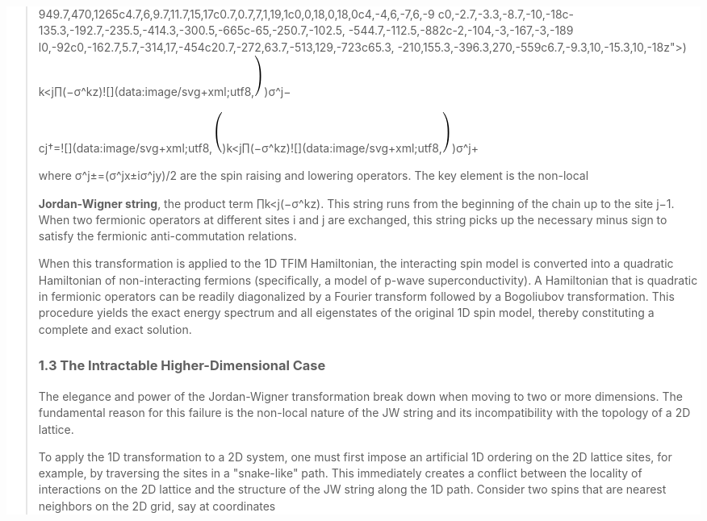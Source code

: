 > 949.7,470,1265c4.7,6,9.7,11.7,15,17c0.7,0.7,7,1,19,1c0,0,18,0,18,0c4,-4,6,-7,6,-9
> c0,-2.7,-3.3,-8.7,-10,-18c-135.3,-192.7,-235.5,-414.3,-300.5,-665c-65,-250.7,-102.5,
> -544.7,-112.5,-882c-2,-104,-3,-167,-3,-189
> l0,-92c0,-162.7,5.7,-314,17,-454c20.7,-272,63.7,-513,129,-723c65.3,
> -210,155.3,-396.3,270,-559c6.7,-9.3,10,-15.3,10,-18z"></path></svg>)​k\<j∏​(−σ^kz​)![](data:image/svg+xml;utf8,<svg xmlns="http://www.w3.org/2000/svg" width="0.875em" height="3.600em" viewBox="0 0 875 3600"><path d="M76,0c-16.7,0,-25,3,-25,9c0,2,2,6.3,6,13c21.3,28.7,42.3,60.3,
> 63,95c96.7,156.7,172.8,332.5,228.5,527.5c55.7,195,92.8,416.5,111.5,664.5
> c11.3,139.3,17,290.7,17,454c0,28,1.7,43,3.3,45l0,9
> c-3,4,-3.3,16.7,-3.3,38c0,162,-5.7,313.7,-17,455c-18.7,248,-55.8,469.3,-111.5,664
> c-55.7,194.7,-131.8,370.3,-228.5,527c-20.7,34.7,-41.7,66.3,-63,95c-2,3.3,-4,7,-6,11
> c0,7.3,5.7,11,17,11c0,0,11,0,11,0c9.3,0,14.3,-0.3,15,-1c5.3,-5.3,10.3,-11,15,-17
> c242.7,-294.7,395.3,-681.7,458,-1161c21.3,-164.7,33.3,-350.7,36,-558
> l0,-144c-2,-159.3,-10,-310.7,-24,-454c-53.3,-528,-210,-949.7,
> -470,-1265c-4.7,-6,-9.7,-11.7,-15,-17c-0.7,-0.7,-6.7,-1,-18,-1z"></path></svg>)​σ^j−​
> 
> cj†​\=![](data:image/svg+xml;utf8,<svg xmlns="http://www.w3.org/2000/svg" width="0.875em" height="3.600em" viewBox="0 0 875 3600"><path d="M863,9c0,-2,-2,-5,-6,-9c0,0,-17,0,-17,0c-12.7,0,-19.3,0.3,-20,1
> c-5.3,5.3,-10.3,11,-15,17c-242.7,294.7,-395.3,682,-458,1162c-21.3,163.3,-33.3,349,
> -36,557 l0,84c0.2,6,0,26,0,60c2,159.3,10,310.7,24,454c53.3,528,210,
> 949.7,470,1265c4.7,6,9.7,11.7,15,17c0.7,0.7,7,1,19,1c0,0,18,0,18,0c4,-4,6,-7,6,-9
> c0,-2.7,-3.3,-8.7,-10,-18c-135.3,-192.7,-235.5,-414.3,-300.5,-665c-65,-250.7,-102.5,
> -544.7,-112.5,-882c-2,-104,-3,-167,-3,-189
> l0,-92c0,-162.7,5.7,-314,17,-454c20.7,-272,63.7,-513,129,-723c65.3,
> -210,155.3,-396.3,270,-559c6.7,-9.3,10,-15.3,10,-18z"></path></svg>)​k\<j∏​(−σ^kz​)![](data:image/svg+xml;utf8,<svg xmlns="http://www.w3.org/2000/svg" width="0.875em" height="3.600em" viewBox="0 0 875 3600"><path d="M76,0c-16.7,0,-25,3,-25,9c0,2,2,6.3,6,13c21.3,28.7,42.3,60.3,
> 63,95c96.7,156.7,172.8,332.5,228.5,527.5c55.7,195,92.8,416.5,111.5,664.5
> c11.3,139.3,17,290.7,17,454c0,28,1.7,43,3.3,45l0,9
> c-3,4,-3.3,16.7,-3.3,38c0,162,-5.7,313.7,-17,455c-18.7,248,-55.8,469.3,-111.5,664
> c-55.7,194.7,-131.8,370.3,-228.5,527c-20.7,34.7,-41.7,66.3,-63,95c-2,3.3,-4,7,-6,11
> c0,7.3,5.7,11,17,11c0,0,11,0,11,0c9.3,0,14.3,-0.3,15,-1c5.3,-5.3,10.3,-11,15,-17
> c242.7,-294.7,395.3,-681.7,458,-1161c21.3,-164.7,33.3,-350.7,36,-558
> l0,-144c-2,-159.3,-10,-310.7,-24,-454c-53.3,-528,-210,-949.7,
> -470,-1265c-4.7,-6,-9.7,-11.7,-15,-17c-0.7,-0.7,-6.7,-1,-18,-1z"></path></svg>)​σ^j+​
> 
> where σ^j±​\=(σ^jx​±iσ^jy​)/2 are the spin raising and lowering operators. The key element is the non-local  
> 
> **Jordan-Wigner string**, the product term ∏k\<j​(−σ^kz​). This string runs from the beginning of the chain up to the site j−1. When two fermionic operators at different sites i and j are exchanged, this string picks up the necessary minus sign to satisfy the fermionic anti-commutation relations.  
> 
> When this transformation is applied to the 1D TFIM Hamiltonian, the interacting spin model is converted into a quadratic Hamiltonian of non-interacting fermions (specifically, a model of p-wave superconductivity). A Hamiltonian that is quadratic in fermionic operators can be readily diagonalized by a Fourier transform followed by a Bogoliubov transformation. This procedure yields the exact energy spectrum and all eigenstates of the original 1D spin model, thereby constituting a complete and exact solution.  
> 
> ### 1.3 The Intractable Higher-Dimensional Case
> 
> The elegance and power of the Jordan-Wigner transformation break down when moving to two or more dimensions. The fundamental reason for this failure is the non-local nature of the JW string and its incompatibility with the topology of a 2D lattice.  
> 
> To apply the 1D transformation to a 2D system, one must first impose an artificial 1D ordering on the 2D lattice sites, for example, by traversing the sites in a "snake-like" path. This immediately creates a conflict between the locality of interactions on the 2D lattice and the structure of the JW string along the 1D path. Consider two spins that are nearest neighbors on the 2D grid, say at coordinates  
> 